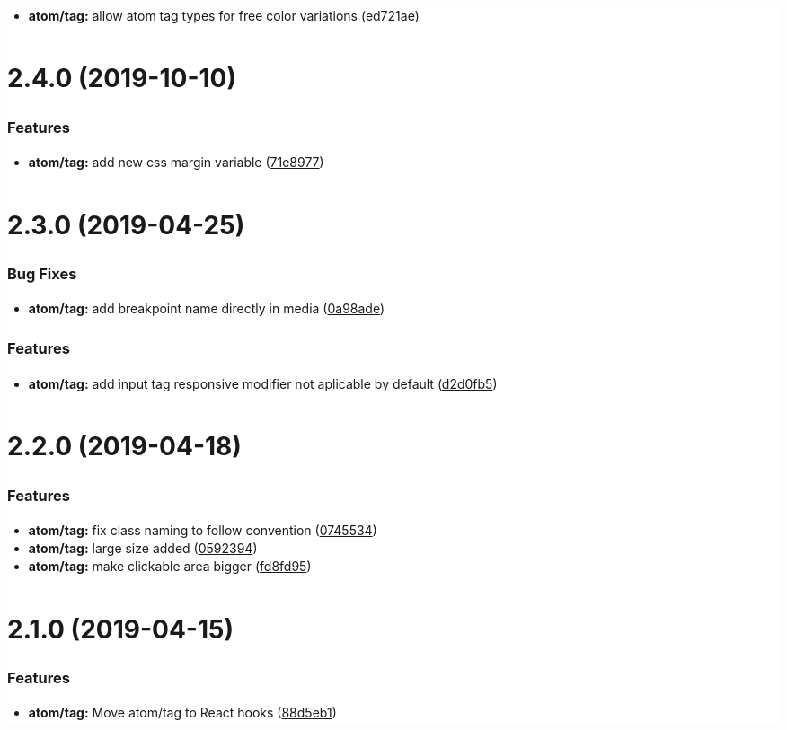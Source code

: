 * **atom/tag:** allow atom tag types for free color variations ([ed721ae](https://github.com/SUI-Components/sui-components/commit/ed721ae0f7d4cd03f9cdb18b1f0d9be087134d49))



# 2.4.0 (2019-10-10)


### Features

* **atom/tag:** add new css margin variable ([71e8977](https://github.com/SUI-Components/sui-components/commit/71e89770b4d34ab596ac88c656cb8d926ea0a161))



# 2.3.0 (2019-04-25)


### Bug Fixes

* **atom/tag:** add breakpoint name directly in media ([0a98ade](https://github.com/SUI-Components/sui-components/commit/0a98ade6ee524b90c23526a93ce42f658401c183))


### Features

* **atom/tag:** add input tag responsive modifier not aplicable by default ([d2d0fb5](https://github.com/SUI-Components/sui-components/commit/d2d0fb502e2ec2523757726f88914e244c656850))



# 2.2.0 (2019-04-18)


### Features

* **atom/tag:** fix class naming to follow convention ([0745534](https://github.com/SUI-Components/sui-components/commit/074553437b976aa5653c9e41dd6d8da9bfcb262c))
* **atom/tag:** large size added ([0592394](https://github.com/SUI-Components/sui-components/commit/0592394a8f56ac24c3d649c3627ccd2bc2e08b61))
* **atom/tag:** make clickable area bigger ([fd8fd95](https://github.com/SUI-Components/sui-components/commit/fd8fd952d7ffb3c0939acf5a4beadbcc86b3cbb5))



# 2.1.0 (2019-04-15)


### Features

* **atom/tag:** Move atom/tag to React hooks ([88d5eb1](https://github.com/SUI-Components/sui-components/commit/88d5eb18822ac05159f609bfdbd7b46f514fa2fb))

